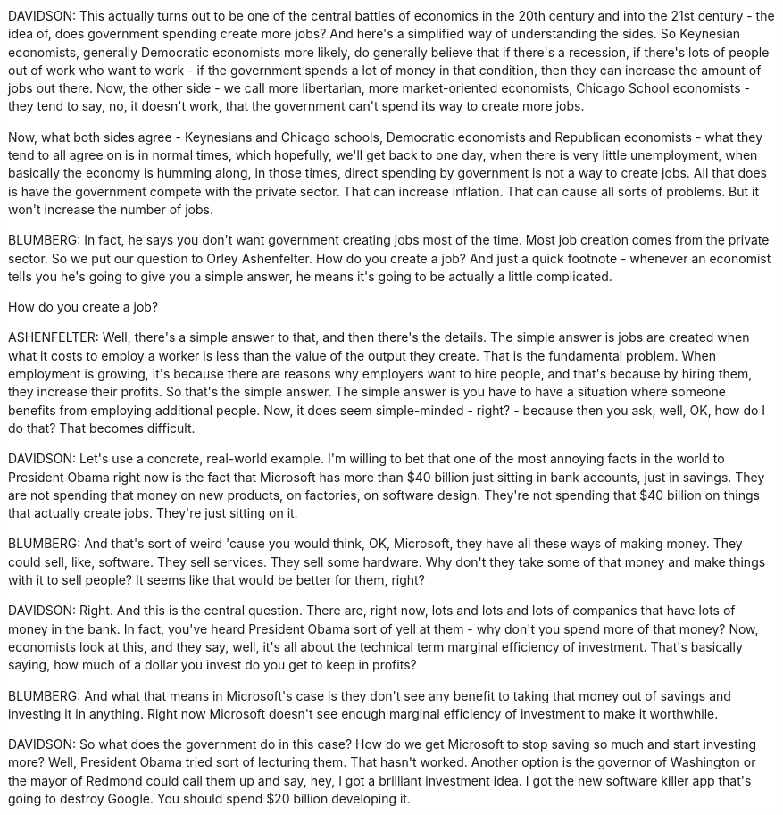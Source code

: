 DAVIDSON: This actually turns out to be one of the central battles of economics in the 20th century and into the 21st century - the idea of, does government spending create more jobs? And here's a simplified way of understanding the sides. So Keynesian economists, generally Democratic economists more likely, do generally believe that if there's a recession, if there's lots of people out of work who want to work - if the government spends a lot of money in that condition, then they can increase the amount of jobs out there. Now, the other side - we call more libertarian, more market-oriented economists, Chicago School economists - they tend to say, no, it doesn't work, that the government can't spend its way to create more jobs.

Now, what both sides agree - Keynesians and Chicago schools, Democratic economists and Republican economists - what they tend to all agree on is in normal times, which hopefully, we'll get back to one day, when there is very little unemployment, when basically the economy is humming along, in those times, direct spending by government is not a way to create jobs. All that does is have the government compete with the private sector. That can increase inflation. That can cause all sorts of problems. But it won't increase the number of jobs.

BLUMBERG: In fact, he says you don't want government creating jobs most of the time. Most job creation comes from the private sector. So we put our question to Orley Ashenfelter. How do you create a job? And just a quick footnote - whenever an economist tells you he's going to give you a simple answer, he means it's going to be actually a little complicated.

How do you create a job?

ASHENFELTER: Well, there's a simple answer to that, and then there's the details. The simple answer is jobs are created when what it costs to employ a worker is less than the value of the output they create. That is the fundamental problem. When employment is growing, it's because there are reasons why employers want to hire people, and that's because by hiring them, they increase their profits. So that's the simple answer. The simple answer is you have to have a situation where someone benefits from employing additional people. Now, it does seem simple-minded - right? - because then you ask, well, OK, how do I do that? That becomes difficult.

DAVIDSON: Let's use a concrete, real-world example. I'm willing to bet that one of the most annoying facts in the world to President Obama right now is the fact that Microsoft has more than $40 billion just sitting in bank accounts, just in savings. They are not spending that money on new products, on factories, on software design. They're not spending that $40 billion on things that actually create jobs. They're just sitting on it.

BLUMBERG: And that's sort of weird 'cause you would think, OK, Microsoft, they have all these ways of making money. They could sell, like, software. They sell services. They sell some hardware. Why don't they take some of that money and make things with it to sell people? It seems like that would be better for them, right?

DAVIDSON: Right. And this is the central question. There are, right now, lots and lots and lots of companies that have lots of money in the bank. In fact, you've heard President Obama sort of yell at them - why don't you spend more of that money? Now, economists look at this, and they say, well, it's all about the technical term marginal efficiency of investment. That's basically saying, how much of a dollar you invest do you get to keep in profits?

BLUMBERG: And what that means in Microsoft's case is they don't see any benefit to taking that money out of savings and investing it in anything. Right now Microsoft doesn't see enough marginal efficiency of investment to make it worthwhile.

DAVIDSON: So what does the government do in this case? How do we get Microsoft to stop saving so much and start investing more? Well, President Obama tried sort of lecturing them. That hasn't worked. Another option is the governor of Washington or the mayor of Redmond could call them up and say, hey, I got a brilliant investment idea. I got the new software killer app that's going to destroy Google. You should spend $20 billion developing it.
